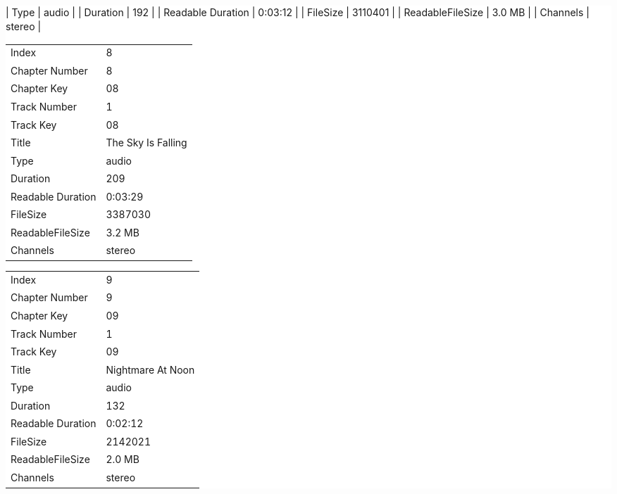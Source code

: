 | Type | audio |
| Duration | 192 |
| Readable Duration | 0:03:12 |
| FileSize | 3110401 |
| ReadableFileSize | 3.0 MB |
| Channels | stereo |

|  |  |
| - | - |
| Index | 8 |
| Chapter Number | 8 |
| Chapter Key | 08 |
| Track Number | 1 |
| Track Key | 08 |
| Title | The Sky Is Falling |
| Type | audio |
| Duration | 209 |
| Readable Duration | 0:03:29 |
| FileSize | 3387030 |
| ReadableFileSize | 3.2 MB |
| Channels | stereo |

|  |  |
| - | - |
| Index | 9 |
| Chapter Number | 9 |
| Chapter Key | 09 |
| Track Number | 1 |
| Track Key | 09 |
| Title | Nightmare At Noon |
| Type | audio |
| Duration | 132 |
| Readable Duration | 0:02:12 |
| FileSize | 2142021 |
| ReadableFileSize | 2.0 MB |
| Channels | stereo |
